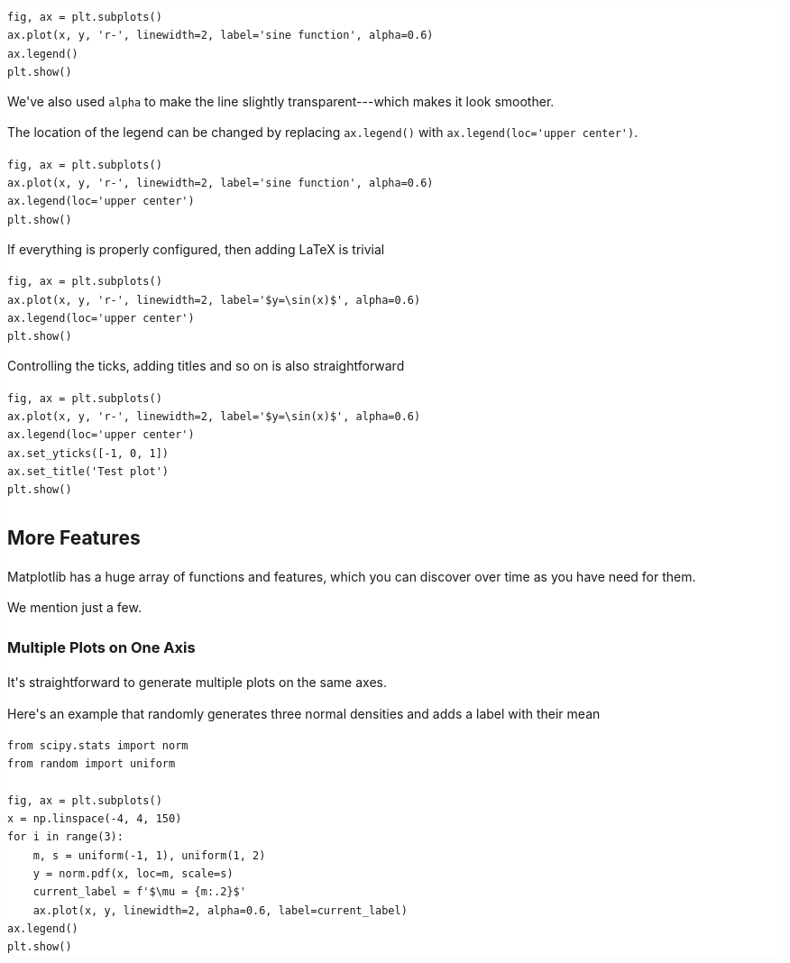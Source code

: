 ```{code-cell} python3
fig, ax = plt.subplots()
ax.plot(x, y, 'r-', linewidth=2, label='sine function', alpha=0.6)
ax.legend()
plt.show()
```

We've also used `alpha` to make the line slightly transparent---which makes it look smoother.

The location of the legend can be changed by replacing `ax.legend()` with `ax.legend(loc='upper center')`.

```{code-cell} python3
fig, ax = plt.subplots()
ax.plot(x, y, 'r-', linewidth=2, label='sine function', alpha=0.6)
ax.legend(loc='upper center')
plt.show()
```

If everything is properly configured, then adding LaTeX is trivial

```{code-cell} python3
fig, ax = plt.subplots()
ax.plot(x, y, 'r-', linewidth=2, label='$y=\sin(x)$', alpha=0.6)
ax.legend(loc='upper center')
plt.show()
```

Controlling the ticks, adding titles and so on is also straightforward

```{code-cell} python3
fig, ax = plt.subplots()
ax.plot(x, y, 'r-', linewidth=2, label='$y=\sin(x)$', alpha=0.6)
ax.legend(loc='upper center')
ax.set_yticks([-1, 0, 1])
ax.set_title('Test plot')
plt.show()
```

## More Features

Matplotlib has a huge array of functions and features, which you can discover
over time as you have need for them.

We mention just a few.

### Multiple Plots on One Axis

```{index} single: Matplotlib; Multiple Plots on One Axis
```

It's straightforward to generate multiple plots on the same axes.

Here's an example that randomly generates three normal densities and adds a label with their mean

```{code-cell} python3
from scipy.stats import norm
from random import uniform

fig, ax = plt.subplots()
x = np.linspace(-4, 4, 150)
for i in range(3):
    m, s = uniform(-1, 1), uniform(1, 2)
    y = norm.pdf(x, loc=m, scale=s)
    current_label = f'$\mu = {m:.2}$'
    ax.plot(x, y, linewidth=2, alpha=0.6, label=current_label)
ax.legend()
plt.show()
```
